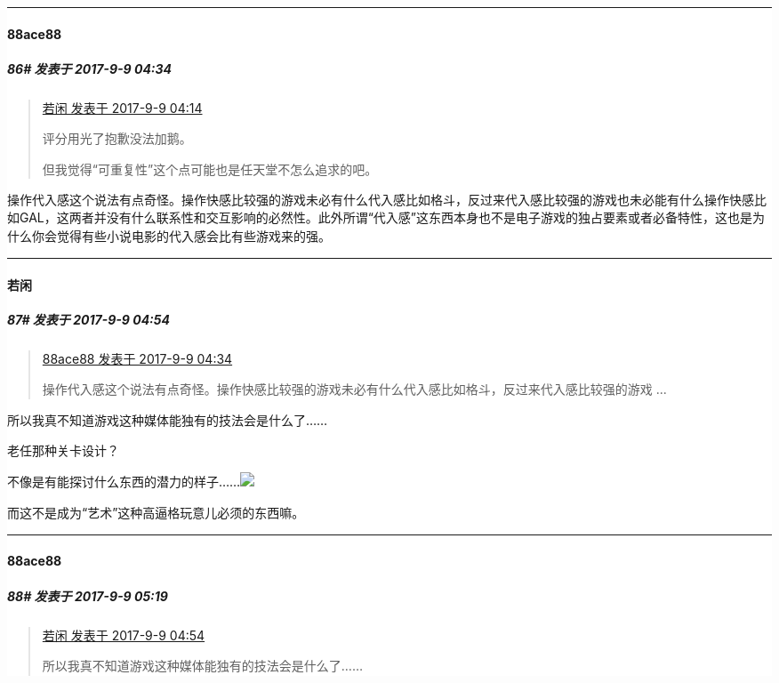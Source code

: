 





-----

####  88ace88  
##### 86#       发表于 2017-9-9 04:34



<blockquote><a href="httphttps://bbs.saraba1st.com/2b/forum.php?mod=redirect&amp;goto=findpost&amp;pid=37143173&amp;ptid=1545482" target="_blank">若闲 发表于 2017-9-9 04:14</a>

评分用光了抱歉没法加鹅。


但我觉得“可重复性”这个点可能也是任天堂不怎么追求的吧。</blockquote>
操作代入感这个说法有点奇怪。操作快感比较强的游戏未必有什么代入感比如格斗，反过来代入感比较强的游戏也未必能有什么操作快感比如GAL，这两者并没有什么联系性和交互影响的必然性。此外所谓“代入感”这东西本身也不是电子游戏的独占要素或者必备特性，这也是为什么你会觉得有些小说电影的代入感会比有些游戏来的强。







-----

####  若闲  
##### 87#       发表于 2017-9-9 04:54



<blockquote><a href="httphttps://bbs.saraba1st.com/2b/forum.php?mod=redirect&amp;goto=findpost&amp;pid=37143204&amp;ptid=1545482" target="_blank">88ace88 发表于 2017-9-9 04:34</a>

操作代入感这个说法有点奇怪。操作快感比较强的游戏未必有什么代入感比如格斗，反过来代入感比较强的游戏 ...</blockquote>
所以我真不知道游戏这种媒体能独有的技法会是什么了……

老任那种关卡设计？

不像是有能探讨什么东西的潜力的样子……<img src="https://static.saraba1st.com/image/smiley/face2017/001.png" referrerpolicy="no-referrer">

而这不是成为“艺术”这种高逼格玩意儿必须的东西嘛。







-----

####  88ace88  
##### 88#       发表于 2017-9-9 05:19



<blockquote><a href="httphttps://bbs.saraba1st.com/2b/forum.php?mod=redirect&amp;goto=findpost&amp;pid=37143229&amp;ptid=1545482" target="_blank">若闲 发表于 2017-9-9 04:54</a>

所以我真不知道游戏这种媒体能独有的技法会是什么了……
